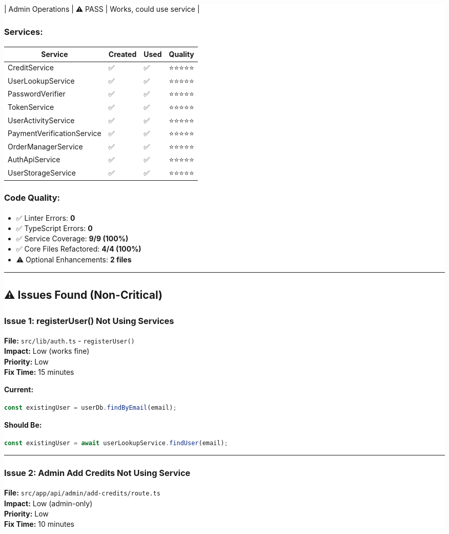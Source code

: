 | Admin Operations | ⚠️ PASS | Works, could use service |

### **Services:**
| Service | Created | Used | Quality |
|---------|---------|------|---------|
| CreditService | ✅ | ✅ | ⭐⭐⭐⭐⭐ |
| UserLookupService | ✅ | ✅ | ⭐⭐⭐⭐⭐ |
| PasswordVerifier | ✅ | ✅ | ⭐⭐⭐⭐⭐ |
| TokenService | ✅ | ✅ | ⭐⭐⭐⭐⭐ |
| UserActivityService | ✅ | ✅ | ⭐⭐⭐⭐⭐ |
| PaymentVerificationService | ✅ | ✅ | ⭐⭐⭐⭐⭐ |
| OrderManagerService | ✅ | ✅ | ⭐⭐⭐⭐⭐ |
| AuthApiService | ✅ | ✅ | ⭐⭐⭐⭐⭐ |
| UserStorageService | ✅ | ✅ | ⭐⭐⭐⭐⭐ |

### **Code Quality:**
- ✅ Linter Errors: **0**
- ✅ TypeScript Errors: **0**
- ✅ Service Coverage: **9/9 (100%)**
- ✅ Core Files Refactored: **4/4 (100%)**
- ⚠️ Optional Enhancements: **2 files**

---

## ⚠️ **Issues Found (Non-Critical)**

### **Issue 1: registerUser() Not Using Services**
**File:** `src/lib/auth.ts` - `registerUser()`  
**Impact:** Low (works fine)  
**Priority:** Low  
**Fix Time:** 15 minutes

**Current:**
```typescript
const existingUser = userDb.findByEmail(email);
```

**Should Be:**
```typescript
const existingUser = await userLookupService.findUser(email);
```

---

### **Issue 2: Admin Add Credits Not Using Service**
**File:** `src/app/api/admin/add-credits/route.ts`  
**Impact:** Low (admin-only)  
**Priority:** Low  
**Fix Time:** 10 minutes
